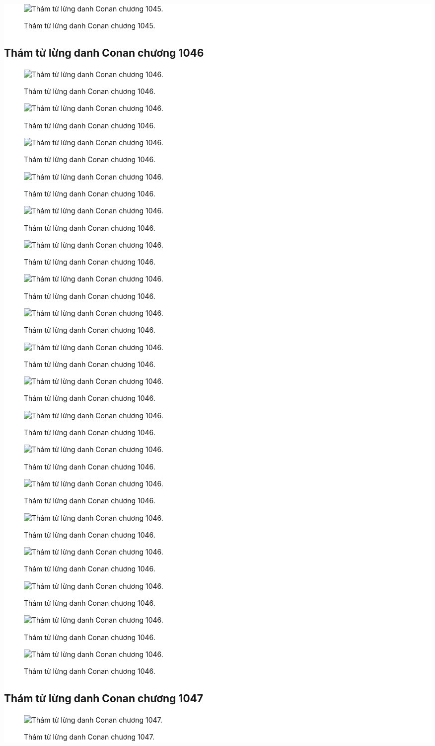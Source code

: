 <figure><img src="https://banmaixanh.vercel.app/manga/gosho-aoyama/tham-tu-lung-danh-conan/1045-18.jpg" alt="Thám tử lừng danh Conan chương 1045." title="Thám tử lừng danh Conan chương 1045." height=100% width=100%><figcaption><p>Thám tử lừng danh Conan chương 1045.</p></figcaption></figure>

## Thám tử lừng danh Conan chương 1046

<figure><img src="https://banmaixanh.vercel.app/manga/gosho-aoyama/tham-tu-lung-danh-conan/1046-01.jpg" alt="Thám tử lừng danh Conan chương 1046." title="Thám tử lừng danh Conan chương 1046." height=100% width=100%><figcaption><p>Thám tử lừng danh Conan chương 1046.</p></figcaption></figure>

<figure><img src="https://banmaixanh.vercel.app/manga/gosho-aoyama/tham-tu-lung-danh-conan/1046-02.jpg" alt="Thám tử lừng danh Conan chương 1046." title="Thám tử lừng danh Conan chương 1046." height=100% width=100%><figcaption><p>Thám tử lừng danh Conan chương 1046.</p></figcaption></figure>

<figure><img src="https://banmaixanh.vercel.app/manga/gosho-aoyama/tham-tu-lung-danh-conan/1046-03.jpg" alt="Thám tử lừng danh Conan chương 1046." title="Thám tử lừng danh Conan chương 1046." height=100% width=100%><figcaption><p>Thám tử lừng danh Conan chương 1046.</p></figcaption></figure>

<figure><img src="https://banmaixanh.vercel.app/manga/gosho-aoyama/tham-tu-lung-danh-conan/1046-04.jpg" alt="Thám tử lừng danh Conan chương 1046." title="Thám tử lừng danh Conan chương 1046." height=100% width=100%><figcaption><p>Thám tử lừng danh Conan chương 1046.</p></figcaption></figure>

<figure><img src="https://banmaixanh.vercel.app/manga/gosho-aoyama/tham-tu-lung-danh-conan/1046-05.jpg" alt="Thám tử lừng danh Conan chương 1046." title="Thám tử lừng danh Conan chương 1046." height=100% width=100%><figcaption><p>Thám tử lừng danh Conan chương 1046.</p></figcaption></figure>

<figure><img src="https://banmaixanh.vercel.app/manga/gosho-aoyama/tham-tu-lung-danh-conan/1046-06.jpg" alt="Thám tử lừng danh Conan chương 1046." title="Thám tử lừng danh Conan chương 1046." height=100% width=100%><figcaption><p>Thám tử lừng danh Conan chương 1046.</p></figcaption></figure>

<figure><img src="https://banmaixanh.vercel.app/manga/gosho-aoyama/tham-tu-lung-danh-conan/1046-07.jpg" alt="Thám tử lừng danh Conan chương 1046." title="Thám tử lừng danh Conan chương 1046." height=100% width=100%><figcaption><p>Thám tử lừng danh Conan chương 1046.</p></figcaption></figure>

<figure><img src="https://banmaixanh.vercel.app/manga/gosho-aoyama/tham-tu-lung-danh-conan/1046-08.jpg" alt="Thám tử lừng danh Conan chương 1046." title="Thám tử lừng danh Conan chương 1046." height=100% width=100%><figcaption><p>Thám tử lừng danh Conan chương 1046.</p></figcaption></figure>

<figure><img src="https://banmaixanh.vercel.app/manga/gosho-aoyama/tham-tu-lung-danh-conan/1046-09.jpg" alt="Thám tử lừng danh Conan chương 1046." title="Thám tử lừng danh Conan chương 1046." height=100% width=100%><figcaption><p>Thám tử lừng danh Conan chương 1046.</p></figcaption></figure>

<figure><img src="https://banmaixanh.vercel.app/manga/gosho-aoyama/tham-tu-lung-danh-conan/1046-10.jpg" alt="Thám tử lừng danh Conan chương 1046." title="Thám tử lừng danh Conan chương 1046." height=100% width=100%><figcaption><p>Thám tử lừng danh Conan chương 1046.</p></figcaption></figure>

<figure><img src="https://banmaixanh.vercel.app/manga/gosho-aoyama/tham-tu-lung-danh-conan/1046-11.jpg" alt="Thám tử lừng danh Conan chương 1046." title="Thám tử lừng danh Conan chương 1046." height=100% width=100%><figcaption><p>Thám tử lừng danh Conan chương 1046.</p></figcaption></figure>

<figure><img src="https://banmaixanh.vercel.app/manga/gosho-aoyama/tham-tu-lung-danh-conan/1046-12.jpg" alt="Thám tử lừng danh Conan chương 1046." title="Thám tử lừng danh Conan chương 1046." height=100% width=100%><figcaption><p>Thám tử lừng danh Conan chương 1046.</p></figcaption></figure>

<figure><img src="https://banmaixanh.vercel.app/manga/gosho-aoyama/tham-tu-lung-danh-conan/1046-13.jpg" alt="Thám tử lừng danh Conan chương 1046." title="Thám tử lừng danh Conan chương 1046." height=100% width=100%><figcaption><p>Thám tử lừng danh Conan chương 1046.</p></figcaption></figure>

<figure><img src="https://banmaixanh.vercel.app/manga/gosho-aoyama/tham-tu-lung-danh-conan/1046-14.jpg" alt="Thám tử lừng danh Conan chương 1046." title="Thám tử lừng danh Conan chương 1046." height=100% width=100%><figcaption><p>Thám tử lừng danh Conan chương 1046.</p></figcaption></figure>

<figure><img src="https://banmaixanh.vercel.app/manga/gosho-aoyama/tham-tu-lung-danh-conan/1046-15.jpg" alt="Thám tử lừng danh Conan chương 1046." title="Thám tử lừng danh Conan chương 1046." height=100% width=100%><figcaption><p>Thám tử lừng danh Conan chương 1046.</p></figcaption></figure>

<figure><img src="https://banmaixanh.vercel.app/manga/gosho-aoyama/tham-tu-lung-danh-conan/1046-16.jpg" alt="Thám tử lừng danh Conan chương 1046." title="Thám tử lừng danh Conan chương 1046." height=100% width=100%><figcaption><p>Thám tử lừng danh Conan chương 1046.</p></figcaption></figure>

<figure><img src="https://banmaixanh.vercel.app/manga/gosho-aoyama/tham-tu-lung-danh-conan/1046-17.jpg" alt="Thám tử lừng danh Conan chương 1046." title="Thám tử lừng danh Conan chương 1046." height=100% width=100%><figcaption><p>Thám tử lừng danh Conan chương 1046.</p></figcaption></figure>

<figure><img src="https://banmaixanh.vercel.app/manga/gosho-aoyama/tham-tu-lung-danh-conan/1046-18.jpg" alt="Thám tử lừng danh Conan chương 1046." title="Thám tử lừng danh Conan chương 1046." height=100% width=100%><figcaption><p>Thám tử lừng danh Conan chương 1046.</p></figcaption></figure>

## Thám tử lừng danh Conan chương 1047

<figure><img src="https://banmaixanh.vercel.app/manga/gosho-aoyama/tham-tu-lung-danh-conan/1047-01.jpg" alt="Thám tử lừng danh Conan chương 1047." title="Thám tử lừng danh Conan chương 1047." height=100% width=100%><figcaption><p>Thám tử lừng danh Conan chương 1047.</p></figcaption></figure>
